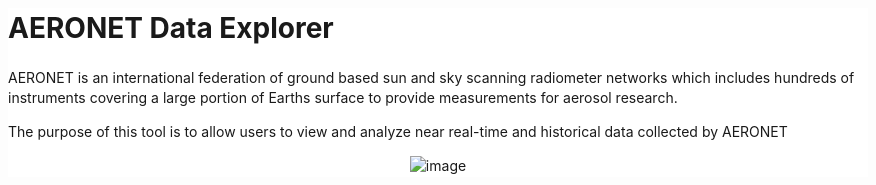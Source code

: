 # AERONET Data Explorer
AERONET is an international federation of ground based sun and sky scanning radiometer networks which includes hundreds of instruments covering a large portion of Earths surface to provide measurements for aerosol research.

The purpose of this tool is to allow users to view and analyze near real-time and historical data collected by AERONET
<p align="center"><img src="https://github.com/rell/aeronet-map-tool/assets/19939107/551d7d54-0eb0-4b4e-b504-69954ae6f3a7" alt="image" width="100%"></p>

